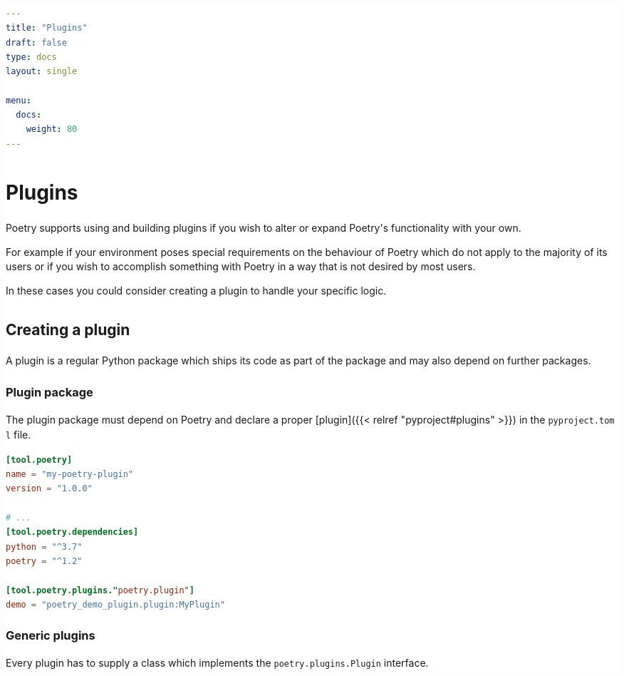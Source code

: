 ```yaml
---
title: "Plugins"
draft: false
type: docs
layout: single

menu:
  docs:
    weight: 80
---
```


# Plugins

Poetry supports using and building plugins if you wish to
alter or expand Poetry's functionality with your own.

For example if your environment poses special requirements
on the behaviour of Poetry which do not apply to the majority of its users
or if you wish to accomplish something with Poetry in a way that is not desired by most users.

In these cases you could consider creating a plugin to handle your specific logic.


## Creating a plugin

A plugin is a regular Python package which ships its code as part of the package
and may also depend on further packages.

### Plugin package

The plugin package must depend on Poetry
and declare a proper [plugin]({{< relref "pyproject#plugins" >}}) in the `pyproject.toml` file.

```toml
[tool.poetry]
name = "my-poetry-plugin"
version = "1.0.0"

# ...
[tool.poetry.dependencies]
python = "^3.7"
poetry = "^1.2"

[tool.poetry.plugins."poetry.plugin"]
demo = "poetry_demo_plugin.plugin:MyPlugin"
```

### Generic plugins

Every plugin has to supply a class which implements the `poetry.plugins.Plugin` interface.
